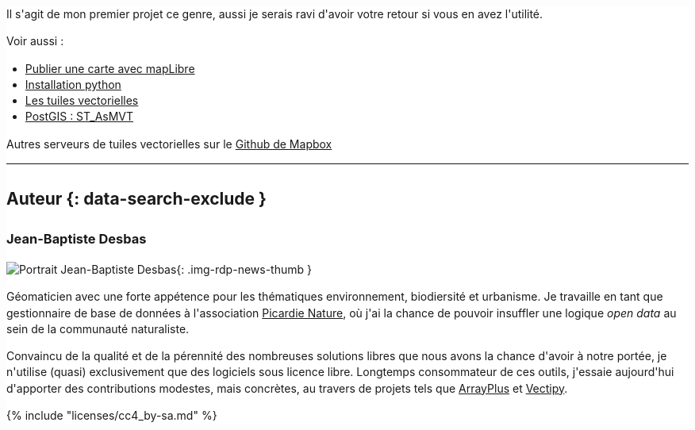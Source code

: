 Il s'agit de mon premier projet ce genre, aussi je serais ravi d'avoir votre retour si vous en avez l'utilité.

Voir aussi :

- [Publier une carte avec mapLibre](/articles/2021/2021-02-23_carte_ligne_libre/)
- [Installation python](/articles/2020/2020-06-19_setup_python/)
- [Les tuiles vectorielles](https://docs.mapbox.com/vector-tiles/specification/)
- [PostGIS : ST_AsMVT](https://postgis.net/docs/ST_AsMVT.html)

Autres serveurs de tuiles vectorielles sur le [Github de Mapbox](https://github.com/mapbox/awesome-vector-tiles#servers)

----

## Auteur {: data-search-exclude }

### Jean-Baptiste Desbas

![Portrait Jean-Baptiste Desbas](https://cdn.geotribu.fr/img/internal/contributeurs/jdes.png "Portrait Jean-Baptiste Desbas"){: .img-rdp-news-thumb }

Géomaticien avec une forte appétence pour les thématiques environnement, biodiersité et urbanisme. Je travaille en tant que gestionnaire de base de données à l'association [Picardie Nature](http://picardie-nature.org), où j'ai la chance de pouvoir insuffler une logique _open data_ au sein de la communauté naturaliste.

Convaincu de la qualité et de la pérennité des nombreuses solutions libres que nous avons la chance d'avoir à notre portée, je n'utilise (quasi) exclusivement que des logiciels sous licence libre. Longtemps consommateur de ces outils, j'essaie aujourd'hui d'apporter des contributions modestes, mais concrètes, au travers de projets tels que [ArrayPlus](https://plugins.qgis.org/plugins/arrayplus/) et [Vectipy](https://github.com/jbdesbas/vectipy).

{% include "licenses/cc4_by-sa.md" %}
